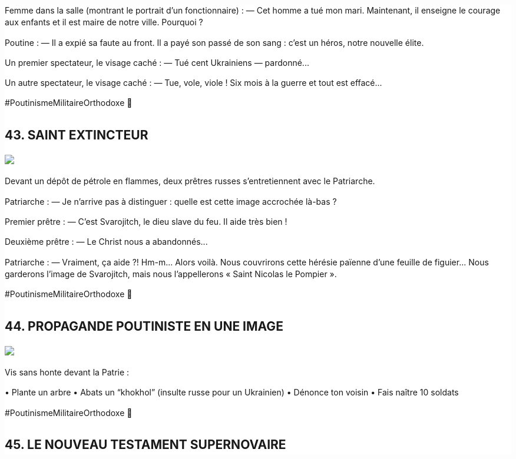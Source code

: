 Femme dans la salle (montrant le portrait d’un fonctionnaire) :
— Cet homme a tué mon mari. Maintenant, il enseigne le courage aux enfants et il est maire de notre ville. Pourquoi ?

Poutine :
— Il a expié sa faute au front. Il a payé son passé de son sang : c’est un héros, notre nouvelle élite.

Un premier spectateur, le visage caché :
— Tué cent Ukrainiens — pardonné...

Un autre spectateur, le visage caché :
— Tue, vole, viole ! Six mois à la guerre et tout est effacé...

#PoutinismeMilitaireOrthodoxe
                                👻

## 43. SAINT EXTINCTEUR

![](Images/Fr_Album_43.jpg)

Devant un dépôt de pétrole en flammes, deux prêtres russes s’entretiennent avec le Patriarche.

Patriarche :
— Je n’arrive pas à distinguer : quelle est cette image accrochée là-bas ?

Premier prêtre :
— C’est Svarojitch, le dieu slave du feu. Il aide très bien !

Deuxième prêtre :
— Le Christ nous a abandonnés...

Patriarche :
— Vraiment, ça aide ?! Hm-m... Alors voilà. Nous couvrirons cette hérésie païenne d’une feuille de figuier... Nous garderons l’image de Svarojitch, mais nous l’appellerons « Saint Nicolas le Pompier ».

#PoutinismeMilitaireOrthodoxe
                                👻

## 44. PROPAGANDE POUTINISTE EN UNE IMAGE

![](Images/Fr_Album_44.jpg)

Vis sans honte devant la Patrie :

• Plante un arbre
• Abats un “khokhol” (insulte russe pour un Ukrainien)
• Dénonce ton voisin
• Fais naître 10 soldats

#PoutinismeMilitaireOrthodoxe
                                👻

## 45. LE NOUVEAU TESTAMENT SUPERNOVAIRE
